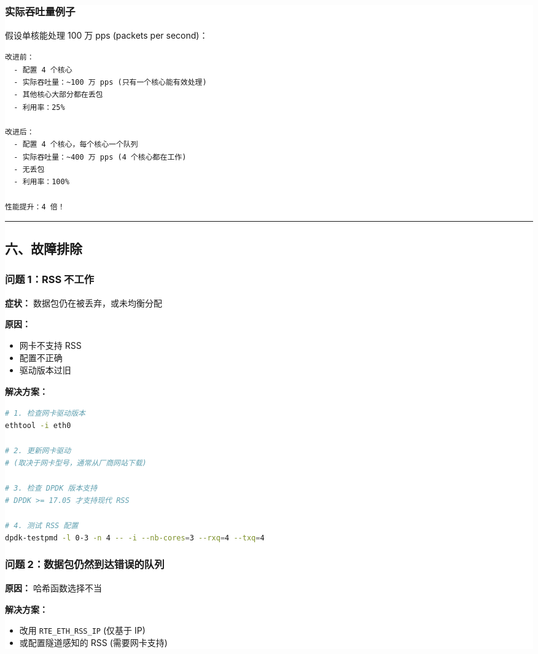 ### 实际吞吐量例子

假设单核能处理 100 万 pps (packets per second)：

```
改进前：
  - 配置 4 个核心
  - 实际吞吐量：~100 万 pps (只有一个核心能有效处理)
  - 其他核心大部分都在丢包
  - 利用率：25%

改进后：
  - 配置 4 个核心，每个核心一个队列
  - 实际吞吐量：~400 万 pps (4 个核心都在工作)
  - 无丢包
  - 利用率：100%

性能提升：4 倍！
```

---

## 六、故障排除

### 问题 1：RSS 不工作

**症状：** 数据包仍在被丢弃，或未均衡分配

**原因：**
- 网卡不支持 RSS
- 配置不正确
- 驱动版本过旧

**解决方案：**
```bash
# 1. 检查网卡驱动版本
ethtool -i eth0

# 2. 更新网卡驱动
# (取决于网卡型号，通常从厂商网站下载)

# 3. 检查 DPDK 版本支持
# DPDK >= 17.05 才支持现代 RSS

# 4. 测试 RSS 配置
dpdk-testpmd -l 0-3 -n 4 -- -i --nb-cores=3 --rxq=4 --txq=4
```

### 问题 2：数据包仍然到达错误的队列

**原因：** 哈希函数选择不当

**解决方案：**
- 改用 `RTE_ETH_RSS_IP` (仅基于 IP)
- 或配置隧道感知的 RSS (需要网卡支持)

